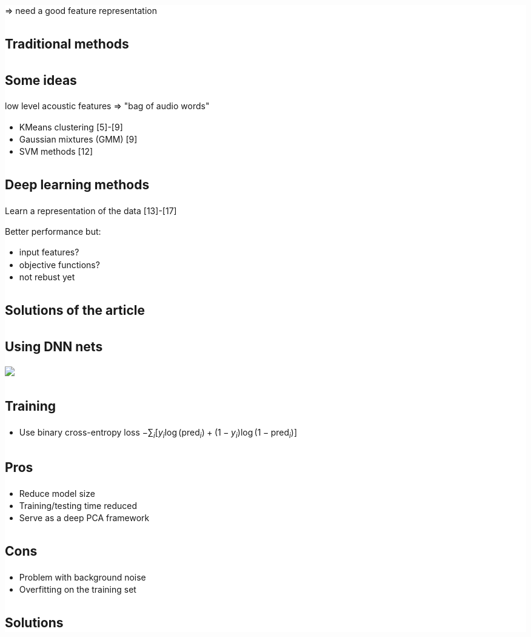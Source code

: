 $\Rightarrow$ need a good feature representation



## Traditional methods




## Some ideas
low level acoustic features $\Rightarrow$ "bag of audio words"
- KMeans clustering $[5]$-$[9]$
- Gaussian mixtures (GMM) $[9]$
- SVM methods $[12]$



## Deep learning methods
Learn a representation of the data $[13]$-$[17]$

Better performance but:
- input features?
- objective functions?
- not rebust yet



## Solutions of the article




## Using DNN nets
<image src="images/dnn.png" controls style="width:100%"></image> 


## Training
- Use binary cross-entropy loss
$- \sum_{i} \left[ y_i \log(\text{pred}_i) + (1 - y_i) \log (1-\text{pred}_i) \right]$


## Pros
- Reduce model size
- Training/testing time reduced
- Serve as a deep PCA framework


## Cons
- Problem with background noise
- Overfitting on the training set



## Solutions 
